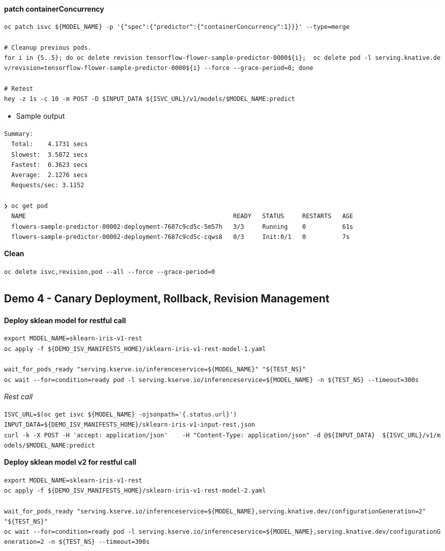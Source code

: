 **patch containerConcurrency**
~~~
oc patch isvc ${MODEL_NAME} -p '{"spec":{"predictor":{"containerConcurrency":1}}}' --type=merge

# Cleanup previous pods.
for i in {5..5}; do oc delete revision tensorflow-flower-sample-predictor-0000${i};  oc delete pod -l serving.knative.dev/revision=tensorflow-flower-sample-predictor-0000${i} --force --grace-period=0; done

# Retest
hey -z 1s -c 10 -m POST -D $INPUT_DATA ${ISVC_URL}/v1/models/$MODEL_NAME:predict
~~~

- Sample output
~~~
Summary:
  Total:	4.1731 secs
  Slowest:	3.5072 secs
  Fastest:	0.3623 secs
  Average:	2.1276 secs
  Requests/sec:	3.1152

❯ oc get pod
  NAME                                                         READY   STATUS     RESTARTS   AGE
  flowers-sample-predictor-00002-deployment-7687c9cd5c-5m57h   3/3     Running    0          61s
  flowers-sample-predictor-00002-deployment-7687c9cd5c-cqws8   0/3     Init:0/1   0          7s
~~~

**Clean**
~~~
oc delete isvc,revision,pod --all --force --grace-period=0
~~~
## Demo 4 - Canary Deployment, Rollback, Revision Management

**Deploy sklean model for restful call**
~~~
export MODEL_NAME=sklearn-iris-v1-rest
oc apply -f ${DEMO_ISV_MANIFESTS_HOME}/sklearn-iris-v1-rest-model-1.yaml

wait_for_pods_ready "serving.kserve.io/inferenceservice=${MODEL_NAME}" "${TEST_NS}"
oc wait --for=condition=ready pod -l serving.kserve.io/inferenceservice=${MODEL_NAME} -n ${TEST_NS} --timeout=300s
~~~

*Rest call*
~~~
ISVC_URL=$(oc get isvc ${MODEL_NAME} -ojsonpath='{.status.url}')
INPUT_DATA=${DEMO_ISV_MANIFESTS_HOME}/sklearn-iris-v1-input-rest.json
curl -k -X POST -H 'accept: application/json'    -H "Content-Type: application/json" -d @${INPUT_DATA}  ${ISVC_URL}/v1/models/$MODEL_NAME:predict
~~~

**Deploy sklean model v2 for restful call**
~~~
export MODEL_NAME=sklearn-iris-v1-rest
oc apply -f ${DEMO_ISV_MANIFESTS_HOME}/sklearn-iris-v1-rest-model-2.yaml

wait_for_pods_ready "serving.kserve.io/inferenceservice=${MODEL_NAME},serving.knative.dev/configurationGeneration=2" "${TEST_NS}"
oc wait --for=condition=ready pod -l serving.kserve.io/inferenceservice=${MODEL_NAME},serving.knative.dev/configurationGeneration=2 -n ${TEST_NS} --timeout=300s
~~~
